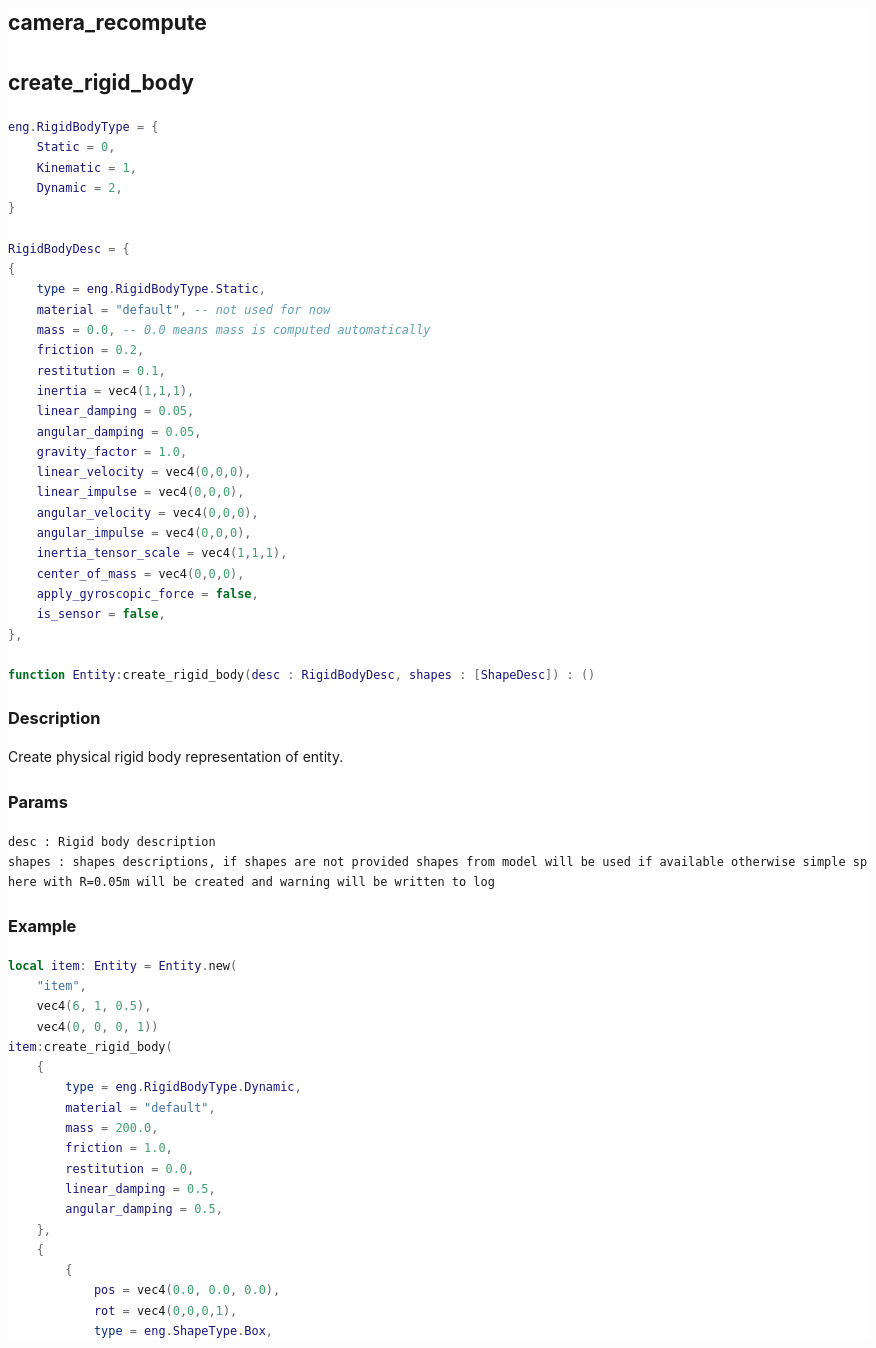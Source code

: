 ## camera_recompute
## create_rigid_body
```Lua
eng.RigidBodyType = {
	Static = 0,
	Kinematic = 1,
	Dynamic = 2,
}

RigidBodyDesc = {
{
	type = eng.RigidBodyType.Static,
	material = "default", -- not used for now
	mass = 0.0, -- 0.0 means mass is computed automatically
	friction = 0.2,
	restitution = 0.1,
	inertia = vec4(1,1,1),
	linear_damping = 0.05,
	angular_damping = 0.05,
	gravity_factor = 1.0,
	linear_velocity = vec4(0,0,0),
	linear_impulse = vec4(0,0,0),
	angular_velocity = vec4(0,0,0),
	angular_impulse = vec4(0,0,0),
    inertia_tensor_scale = vec4(1,1,1),
    center_of_mass = vec4(0,0,0),
	apply_gyroscopic_force = false,
    is_sensor = false,
},

function Entity:create_rigid_body(desc : RigidBodyDesc, shapes : [ShapeDesc]) : ()
```
### Description
Create physical rigid body representation of entity.

### Params
	desc : Rigid body description
    shapes : shapes descriptions, if shapes are not provided shapes from model will be used if available otherwise simple sphere with R=0.05m will be created and warning will be written to log 

### Example
```Lua
local item: Entity = Entity.new(
	"item",
    vec4(6, 1, 0.5),
    vec4(0, 0, 0, 1))
item:create_rigid_body(
	{
		type = eng.RigidBodyType.Dynamic,
		material = "default",
		mass = 200.0,
		friction = 1.0,
		restitution = 0.0,
		linear_damping = 0.5,
		angular_damping = 0.5,
	},
	{
		{
			pos = vec4(0.0, 0.0, 0.0),
			rot = vec4(0,0,0,1),
			type = eng.ShapeType.Box,
```